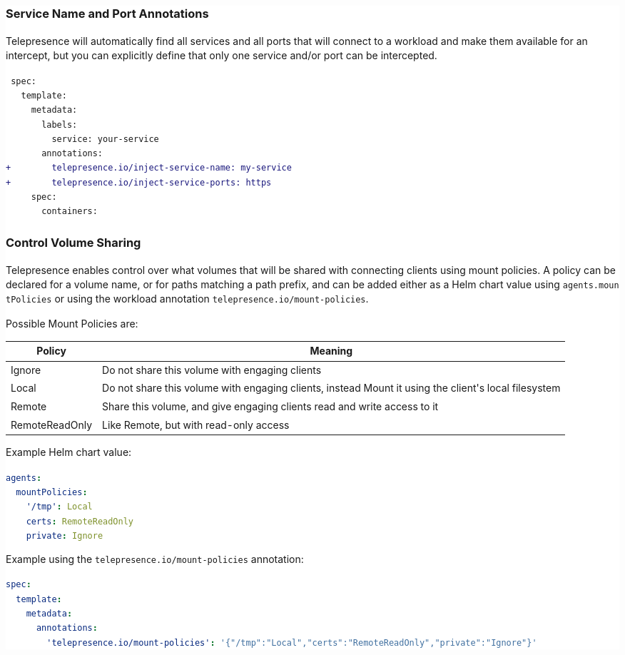 ### Service Name and Port Annotations

Telepresence will automatically find all services and all ports that will connect to a workload and make them available
for an intercept, but you can explicitly define that only one service and/or port can be intercepted.

```diff
 spec:
   template:
     metadata:
       labels:
         service: your-service
       annotations:
+        telepresence.io/inject-service-name: my-service
+        telepresence.io/inject-service-ports: https
     spec:
       containers:
```

### Control Volume Sharing

Telepresence enables control over what volumes that will be shared with connecting clients using mount policies. A
policy can be declared for a volume name, or for paths matching a path prefix, and can be added either as a Helm
chart value using `agents.mountPolicies` or using the workload annotation `telepresence.io/mount-policies`.

Possible Mount Policies are:

| Policy         | Meaning                                                                                              |
|----------------|------------------------------------------------------------------------------------------------------|
| Ignore         | Do not share this volume with engaging clients                                                       |
| Local          | Do not share this volume with engaging clients, instead Mount it using the client's local filesystem |
| Remote         | Share this volume, and give engaging clients read and write access to it                             |
| RemoteReadOnly | Like Remote, but with read-only access                                                               |

Example Helm chart value:
```yaml
agents:
  mountPolicies:
    '/tmp': Local
    certs: RemoteReadOnly
    private: Ignore
```

Example using the `telepresence.io/mount-policies` annotation:
```yaml
spec:
  template:
    metadata:
      annotations:
        'telepresence.io/mount-policies': '{"/tmp":"Local","certs":"RemoteReadOnly","private":"Ignore"}'
```
